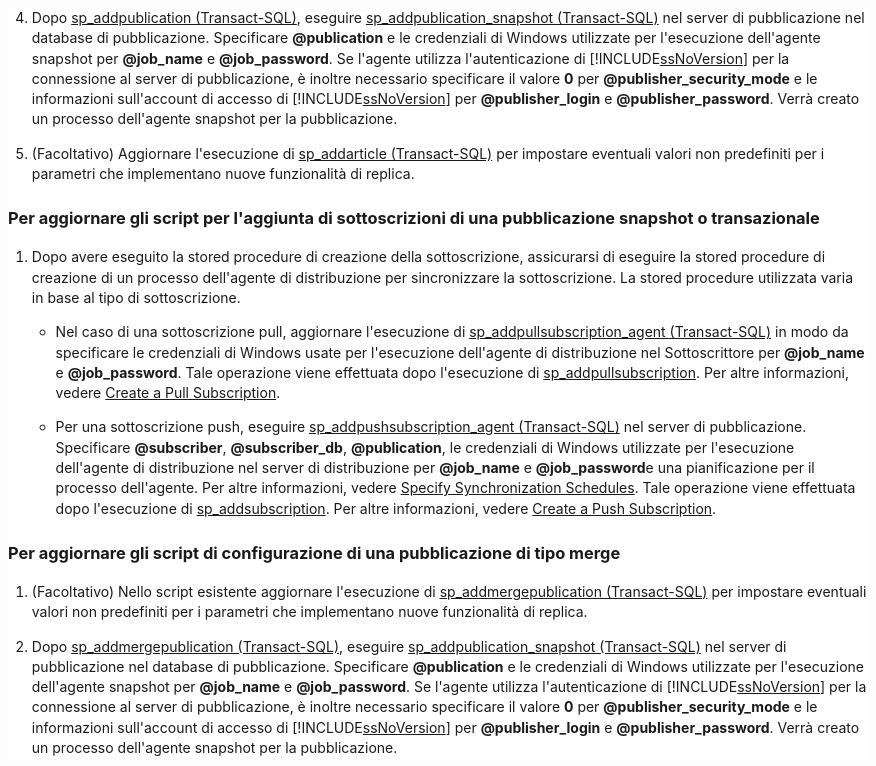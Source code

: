 4.  Dopo [sp_addpublication &#40;Transact-SQL&#41;](../../../relational-databases/system-stored-procedures/sp-addpublication-transact-sql.md), eseguire [sp_addpublication_snapshot &#40;Transact-SQL&#41;](../../../relational-databases/system-stored-procedures/sp-addpublication-snapshot-transact-sql.md) nel server di pubblicazione nel database di pubblicazione. Specificare **@publication** e le credenziali di Windows utilizzate per l'esecuzione dell'agente snapshot per **@job_name** e **@job_password**. Se l'agente utilizza l'autenticazione di [!INCLUDE[ssNoVersion](../../../includes/ssnoversion-md.md)] per la connessione al server di pubblicazione, è inoltre necessario specificare il valore **0** per **@publisher_security_mode** e le informazioni sull'account di accesso di [!INCLUDE[ssNoVersion](../../../includes/ssnoversion-md.md)] per **@publisher_login** e **@publisher_password**. Verrà creato un processo dell'agente snapshot per la pubblicazione.  
  
5.  (Facoltativo) Aggiornare l'esecuzione di [sp_addarticle &#40;Transact-SQL&#41;](../../../relational-databases/system-stored-procedures/sp-addarticle-transact-sql.md) per impostare eventuali valori non predefiniti per i parametri che implementano nuove funzionalità di replica.  
  
### <a name="to-upgrade-scripts-that-add-subscriptions-to-a-snapshot-or-transactional-publication"></a>Per aggiornare gli script per l'aggiunta di sottoscrizioni di una pubblicazione snapshot o transazionale  
  
1.  Dopo avere eseguito la stored procedure di creazione della sottoscrizione, assicurarsi di eseguire la stored procedure di creazione di un processo dell'agente di distribuzione per sincronizzare la sottoscrizione. La stored procedure utilizzata varia in base al tipo di sottoscrizione.  
  
    -   Nel caso di una sottoscrizione pull, aggiornare l'esecuzione di [sp_addpullsubscription_agent &#40;Transact-SQL&#41;](../../../relational-databases/system-stored-procedures/sp-addpullsubscription-agent-transact-sql.md) in modo da specificare le credenziali di Windows usate per l'esecuzione dell'agente di distribuzione nel Sottoscrittore per **@job_name** e **@job_password**. Tale operazione viene effettuata dopo l'esecuzione di [sp_addpullsubscription](../../../relational-databases/system-stored-procedures/sp-addpullsubscription-transact-sql.md). Per altre informazioni, vedere [Create a Pull Subscription](../../../relational-databases/replication/create-a-pull-subscription.md).  
  
    -   Per una sottoscrizione push, eseguire [sp_addpushsubscription_agent &#40;Transact-SQL&#41;](../../../relational-databases/system-stored-procedures/sp-addpushsubscription-agent-transact-sql.md) nel server di pubblicazione. Specificare **@subscriber**, **@subscriber_db**, **@publication**, le credenziali di Windows utilizzate per l'esecuzione dell'agente di distribuzione nel server di distribuzione per **@job_name** e **@job_password**e una pianificazione per il processo dell'agente. Per altre informazioni, vedere [Specify Synchronization Schedules](../../../relational-databases/replication/specify-synchronization-schedules.md). Tale operazione viene effettuata dopo l'esecuzione di [sp_addsubscription](../../../relational-databases/system-stored-procedures/sp-addsubscription-transact-sql.md). Per altre informazioni, vedere [Create a Push Subscription](../../../relational-databases/replication/create-a-push-subscription.md).  
  
### <a name="to-upgrade-scripts-that-configure-a-merge-publication"></a>Per aggiornare gli script di configurazione di una pubblicazione di tipo merge  
  
1.  (Facoltativo) Nello script esistente aggiornare l'esecuzione di [sp_addmergepublication &#40;Transact-SQL&#41;](../../../relational-databases/system-stored-procedures/sp-addmergepublication-transact-sql.md) per impostare eventuali valori non predefiniti per i parametri che implementano nuove funzionalità di replica.  
  
2.  Dopo [sp_addmergepublication &#40;Transact-SQL&#41;](../../../relational-databases/system-stored-procedures/sp-addmergepublication-transact-sql.md), eseguire [sp_addpublication_snapshot &#40;Transact-SQL&#41;](../../../relational-databases/system-stored-procedures/sp-addpublication-snapshot-transact-sql.md) nel server di pubblicazione nel database di pubblicazione. Specificare **@publication** e le credenziali di Windows utilizzate per l'esecuzione dell'agente snapshot per **@job_name** e **@job_password**. Se l'agente utilizza l'autenticazione di [!INCLUDE[ssNoVersion](../../../includes/ssnoversion-md.md)] per la connessione al server di pubblicazione, è inoltre necessario specificare il valore **0** per **@publisher_security_mode** e le informazioni sull'account di accesso di [!INCLUDE[ssNoVersion](../../../includes/ssnoversion-md.md)] per **@publisher_login** e **@publisher_password**. Verrà creato un processo dell'agente snapshot per la pubblicazione.  
  